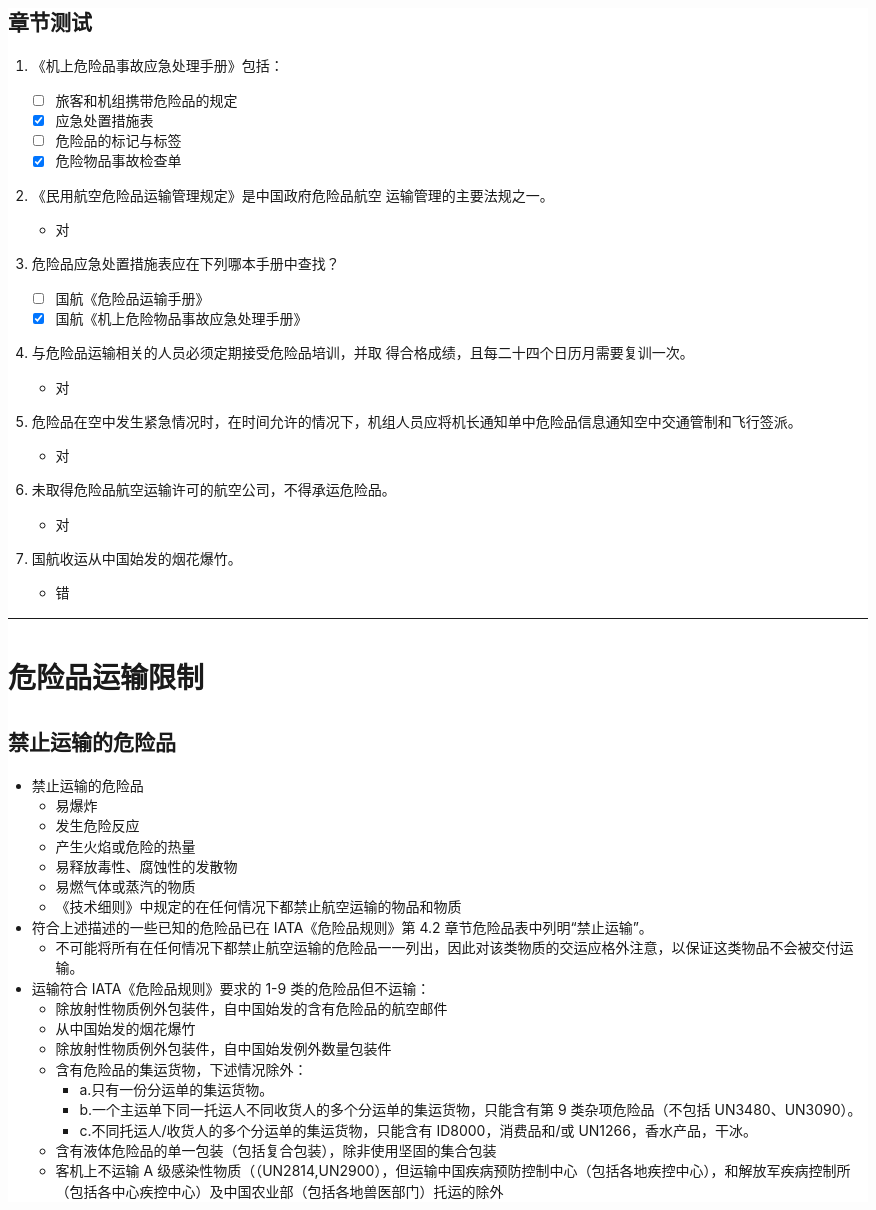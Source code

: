 ## 章节测试

1. 《机上危险品事故应急处理手册》包括：

    - [ ] 旅客和机组携带危险品的规定
    - [x] 应急处置措施表
    - [ ] 危险品的标记与标签
    - [x] 危险物品事故检查单

2. 《民用航空危险品运输管理规定》是中国政府危险品航空
   运输管理的主要法规之一。

    - 对

3. 危险品应急处置措施表应在下列哪本手册中查找？

    - [ ] 国航《危险品运输手册》
    - [x] 国航《机上危险物品事故应急处理手册》

4. 与危险品运输相关的人员必须定期接受危险品培训，并取
   得合格成绩，且每二十四个日历月需要复训一次。

    - 对

5. 危险品在空中发生紧急情况时，在时间允许的情况下，机组人员应将机长通知单中危险品信息通知空中交通管制和飞行签派。

    - 对

6. 未取得危险品航空运输许可的航空公司，不得承运危险品。

    - 对

7. 国航收运从中国始发的烟花爆竹。

    - 错

---

# 危险品运输限制

## 禁止运输的危险品

-   禁止运输的危险品
    -   易爆炸
    -   发生危险反应
    -   产生火焰或危险的热量
    -   易释放毒性、腐蚀性的发散物
    -   易燃气体或蒸汽的物质
    -   《技术细则》中规定的在任何情况下都禁止航空运输的物品和物质
-   符合上述描述的一些已知的危险品已在 IATA《危险品规则》第 4.2 章节危险品表中列明“禁止运输”。
    -   不可能将所有在任何情况下都禁止航空运输的危险品一一列出，因此对该类物质的交运应格外注意，以保证这类物品不会被交付运输。
-   运输符合 IATA《危险品规则》要求的 1-9 类的危险品但不运输：
    -   除放射性物质例外包装件，自中国始发的含有危险品的航空邮件
    -   从中国始发的烟花爆竹
    -   除放射性物质例外包装件，自中国始发例外数量包装件
    -   含有危险品的集运货物，下述情况除外：
        -   a.只有一份分运单的集运货物。
        -   b.一个主运单下同一托运人不同收货人的多个分运单的集运货物，只能含有第 9 类杂项危险品（不包括 UN3480、UN3090）。
        -   c.不同托运人/收货人的多个分运单的集运货物，只能含有 ID8000，消费品和/或 UN1266，香水产品，干冰。
    -   含有液体危险品的单一包装（包括复合包装），除非使用坚固的集合包装
    -   客机上不运输 A 级感染性物质（（UN2814,UN2900），但运输中国疾病预防控制中心（包括各地疾控中心），和解放军疾病控制所（包括各中心疾控中心）及中国农业部（包括各地兽医部门）托运的除外
